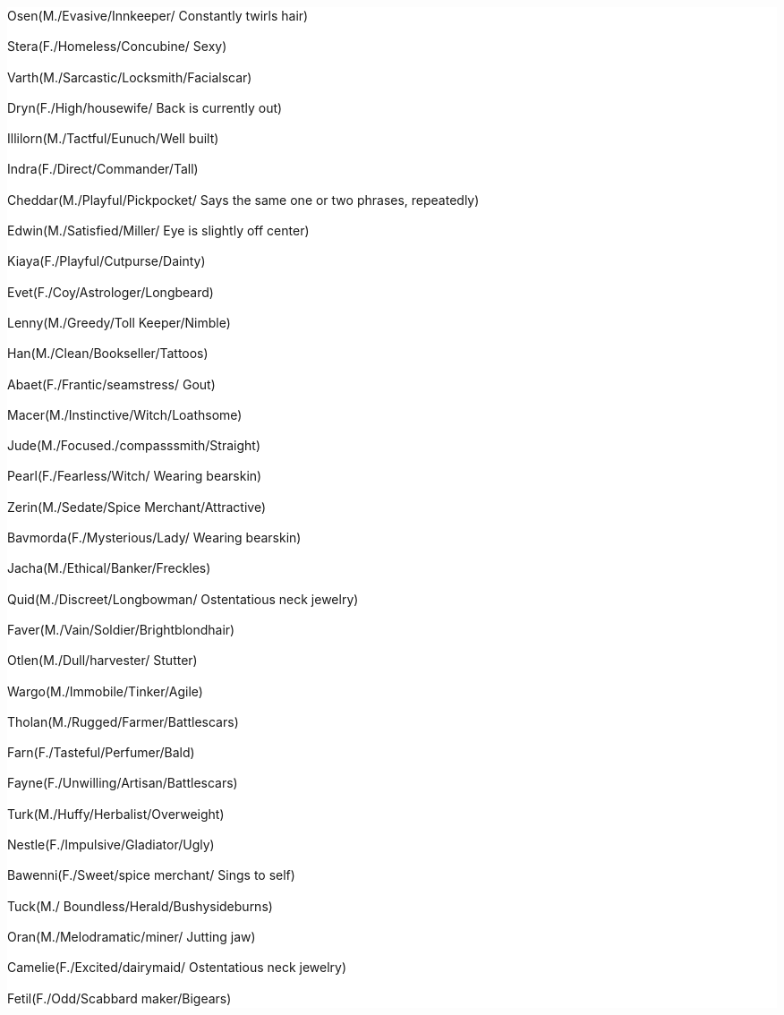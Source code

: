 Osen(M./Evasive/Innkeeper/ Constantly twirls hair)

Stera(F./Homeless/Concubine/ Sexy)

Varth(M./Sarcastic/Locksmith/Facialscar)

Dryn(F./High/housewife/ Back is currently out)

Illilorn(M./Tactful/Eunuch/Well built)

Indra(F./Direct/Commander/Tall)

Cheddar(M./Playful/Pickpocket/ Says the same one or two phrases, repeatedly)

Edwin(M./Satisfied/Miller/ Eye is slightly off center)

Kiaya(F./Playful/Cutpurse/Dainty)

Evet(F./Coy/Astrologer/Longbeard)

Lenny(M./Greedy/Toll Keeper/Nimble)

Han(M./Clean/Bookseller/Tattoos)

Abaet(F./Frantic/seamstress/ Gout)

Macer(M./Instinctive/Witch/Loathsome)

Jude(M./Focused./compasssmith/Straight)

Pearl(F./Fearless/Witch/ Wearing bearskin)

Zerin(M./Sedate/Spice Merchant/Attractive)

Bavmorda(F./Mysterious/Lady/ Wearing bearskin)

Jacha(M./Ethical/Banker/Freckles)

Quid(M./Discreet/Longbowman/ Ostentatious neck jewelry)

Faver(M./Vain/Soldier/Brightblondhair)

Otlen(M./Dull/harvester/ Stutter)

Wargo(M./Immobile/Tinker/Agile)

Tholan(M./Rugged/Farmer/Battlescars)

Farn(F./Tasteful/Perfumer/Bald)

Fayne(F./Unwilling/Artisan/Battlescars)

Turk(M./Huffy/Herbalist/Overweight)

Nestle(F./Impulsive/Gladiator/Ugly)

Bawenni(F./Sweet/spice merchant/ Sings to self)

Tuck(M./ Boundless/Herald/Bushysideburns)

Oran(M./Melodramatic/miner/ Jutting jaw)

Camelie(F./Excited/dairymaid/ Ostentatious neck jewelry)

Fetil(F./Odd/Scabbard maker/Bigears)
